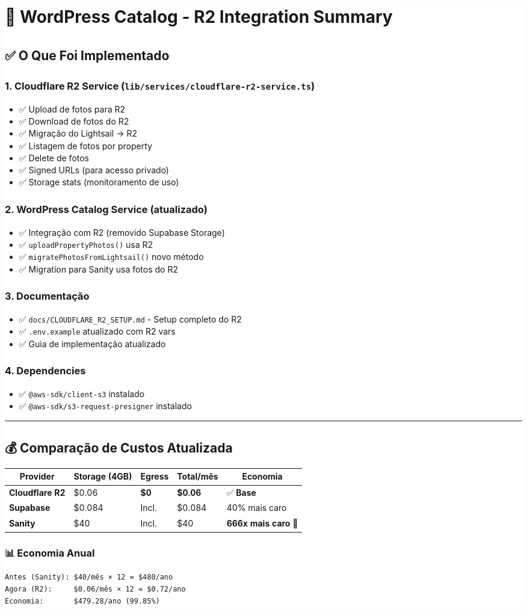# 🎉 WordPress Catalog - R2 Integration Summary

## ✅ O Que Foi Implementado

### 1. **Cloudflare R2 Service** (`lib/services/cloudflare-r2-service.ts`)
- ✅ Upload de fotos para R2
- ✅ Download de fotos do R2
- ✅ Migração do Lightsail → R2
- ✅ Listagem de fotos por property
- ✅ Delete de fotos
- ✅ Signed URLs (para acesso privado)
- ✅ Storage stats (monitoramento de uso)

### 2. **WordPress Catalog Service** (atualizado)
- ✅ Integração com R2 (removido Supabase Storage)
- ✅ `uploadPropertyPhotos()` usa R2
- ✅ `migratePhotosFromLightsail()` novo método
- ✅ Migration para Sanity usa fotos do R2

### 3. **Documentação**
- ✅ `docs/CLOUDFLARE_R2_SETUP.md` - Setup completo do R2
- ✅ `.env.example` atualizado com R2 vars
- ✅ Guia de implementação atualizado

### 4. **Dependencies**
- ✅ `@aws-sdk/client-s3` instalado
- ✅ `@aws-sdk/s3-request-presigner` instalado

---

## 💰 Comparação de Custos Atualizada

| Provider | Storage (4GB) | Egress | Total/mês | Economia |
|----------|---------------|--------|-----------|----------|
| **Cloudflare R2** | $0.06 | **$0** | **$0.06** | ✅ **Base** |
| **Supabase** | $0.084 | Incl. | $0.084 | 40% mais caro |
| **Sanity** | $40 | Incl. | $40 | **666x mais caro** 🤯 |

### 📊 Economia Anual
```
Antes (Sanity): $40/mês × 12 = $480/ano
Agora (R2):     $0.06/mês × 12 = $0.72/ano
Economia:       $479.28/ano (99.85%)
```
